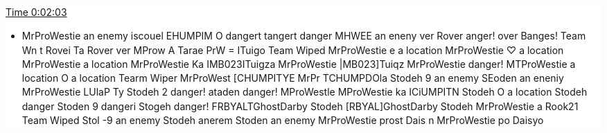  [Time 0:02:03](https://youtu.be/kfPpomF_5es?t=118) 
- MrProWestie
an enemy
iscouel
EHUMPIM
O dangert
tangert
danger
MHWEE an eneny
ver
Rover
anger!
over
Banges!
Team Wn
t Rovei
Ta Rover
ver
MProw A
Tarae
PrW =
ITuigo
Team Wiped
MrProWestie e a location
MrProWestie ♡ a location
MrProWestie
a location
MrProWestie Ka IMB023ITuigza
MrProWestie
|MB023]Tuiqz
MrProWestie
danger!
MTProWestie a location
O a location
Tearm Wiper
MrProWest
[CHUMPITYE
MrPr TCHUMPDOla
Stodeh 9 an enemy
SEoden
an eneniy
MrProWestie LUlaP Ty
Stodeh 2 danger!
ataden danger!
MProWestle
MProWestie ka ICiUMPITN
Stodeh O a location
Stodeh
danger
Stoden 9 dangeri
Stogeh
danger!
FRBYALTGhostDarby
Stodeh
[RBYAL]GhostDarby
Stodeh
MrProWestie a Rook21
Team Wiped
Stol -9 an enemy
Stodeh anerem
Stoden an enemy
MrProWestie prost Dais n
MrProWestie po Daisyo